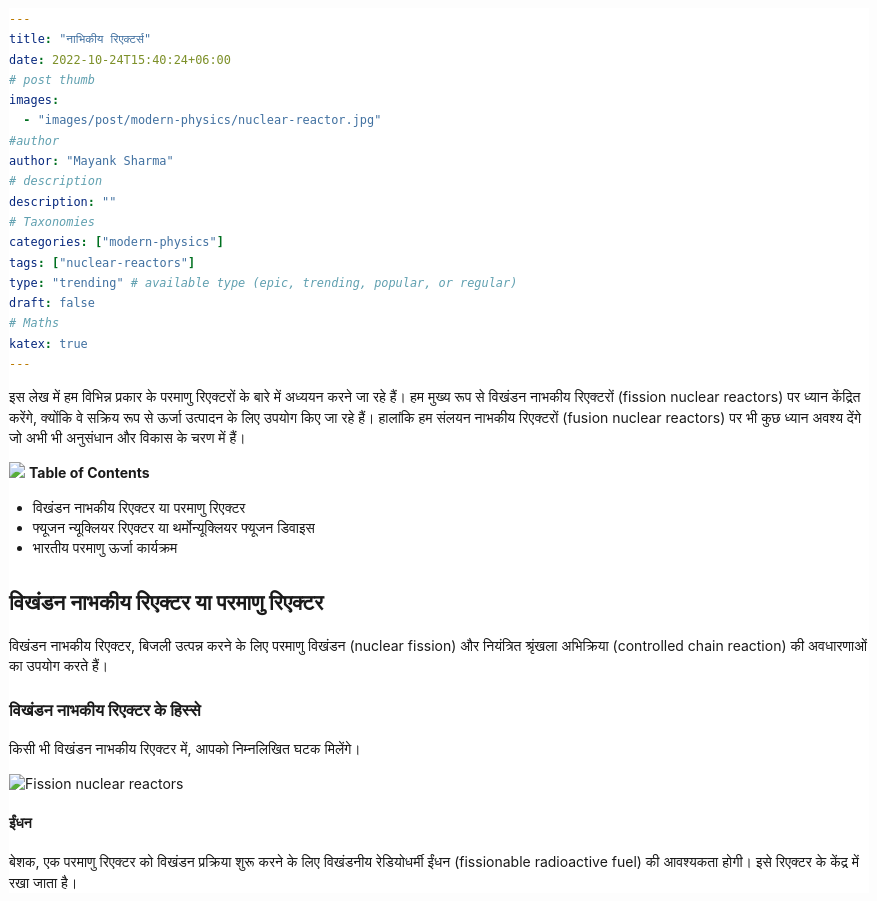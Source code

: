 ```yaml
---
title: "नाभिकीय रिएक्टर्स"
date: 2022-10-24T15:40:24+06:00
# post thumb
images:
  - "images/post/modern-physics/nuclear-reactor.jpg"
#author
author: "Mayank Sharma"
# description
description: ""
# Taxonomies
categories: ["modern-physics"]
tags: ["nuclear-reactors"]
type: "trending" # available type (epic, trending, popular, or regular)
draft: false
# Maths
katex: true
---
```


इस लेख में हम विभिन्न प्रकार के परमाणु रिएक्टरों के बारे में अध्ययन करने जा रहे हैं। हम मुख्य रूप से विखंडन नाभकीय रिएक्टरों (fission nuclear reactors) पर ध्यान केंद्रित करेंगे, क्योंकि वे सक्रिय रूप से ऊर्जा उत्पादन के लिए उपयोग किए जा रहे हैं। हालांकि हम संलयन नाभकीय रिएक्टरों (fusion nuclear reactors) पर भी कुछ ध्यान अवश्य देंगे जो अभी भी अनुसंधान और विकास के चरण में हैं।

<div class="toc-mak">
<img src="../../../images/pencil.png">
<b>Table of Contents</b>
<ul>
<li>विखंडन नाभकीय रिएक्टर या परमाणु रिएक्टर</li>
<li>फ्यूजन न्यूक्लियर रिएक्टर या थर्मोन्यूक्लियर फ्यूजन डिवाइस</li>
<li>भारतीय परमाणु ऊर्जा कार्यक्रम</li>
</ul>
</div>

## विखंडन नाभकीय रिएक्टर या परमाणु रिएक्टर

विखंडन नाभकीय रिएक्टर, बिजली उत्पन्न करने के लिए परमाणु विखंडन (nuclear fission) और नियंत्रित श्रृंखला अभिक्रिया (controlled chain reaction) की अवधारणाओं का उपयोग करते हैं।

### विखंडन नाभकीय रिएक्टर के हिस्से

किसी भी विखंडन नाभकीय रिएक्टर में, आपको निम्नलिखित घटक मिलेंगे।

<img src="../../../images/post/modern-physics/fission-reactor-parts.svg" alt="Fission nuclear reactors" style="width:99%;height:99%;"> <br>

#### ईंधन

बेशक, एक परमाणु रिएक्टर को विखंडन प्रक्रिया शुरू करने के लिए विखंडनीय रेडियोधर्मी ईंधन (fissionable radioactive fuel) की आवश्यकता होगी। इसे रिएक्टर के केंद्र में रखा जाता है।
